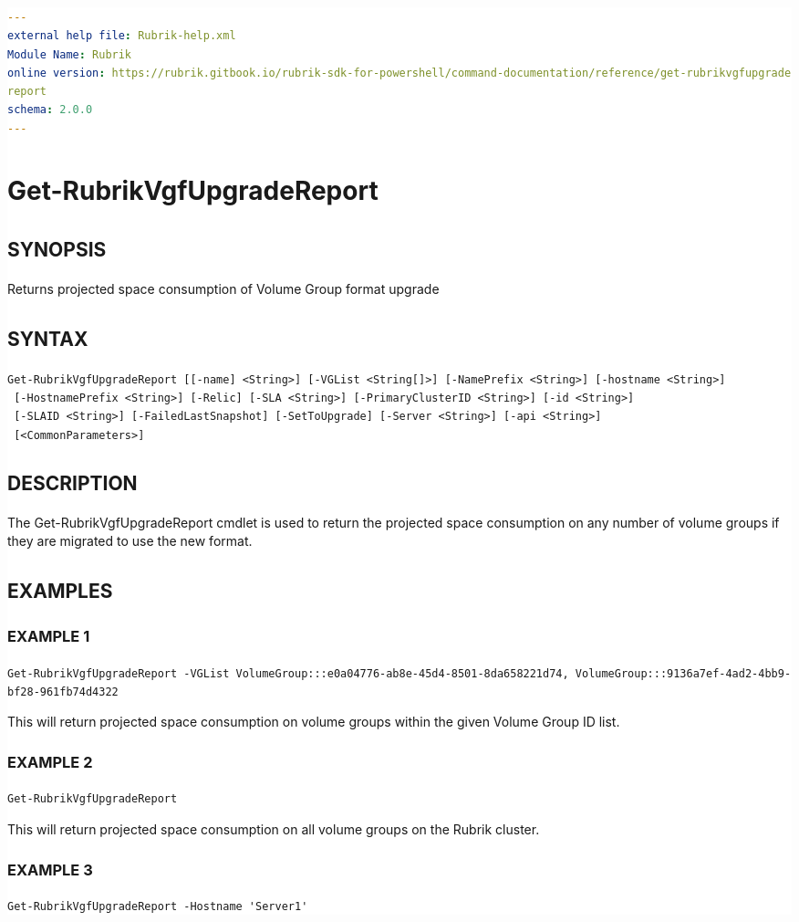 ```yaml
---
external help file: Rubrik-help.xml
Module Name: Rubrik
online version: https://rubrik.gitbook.io/rubrik-sdk-for-powershell/command-documentation/reference/get-rubrikvgfupgradereport
schema: 2.0.0
---
```


# Get-RubrikVgfUpgradeReport

## SYNOPSIS
Returns projected space consumption of Volume Group format upgrade

## SYNTAX

```
Get-RubrikVgfUpgradeReport [[-name] <String>] [-VGList <String[]>] [-NamePrefix <String>] [-hostname <String>]
 [-HostnamePrefix <String>] [-Relic] [-SLA <String>] [-PrimaryClusterID <String>] [-id <String>]
 [-SLAID <String>] [-FailedLastSnapshot] [-SetToUpgrade] [-Server <String>] [-api <String>]
 [<CommonParameters>]
```

## DESCRIPTION
The Get-RubrikVgfUpgradeReport cmdlet is used to return the projected space consumption on any number of volume groups if they are migrated to use the new format.

## EXAMPLES

### EXAMPLE 1
```
Get-RubrikVgfUpgradeReport -VGList VolumeGroup:::e0a04776-ab8e-45d4-8501-8da658221d74, VolumeGroup:::9136a7ef-4ad2-4bb9-bf28-961fb74d4322
```

This will return projected space consumption on volume groups within the given Volume Group ID list.

### EXAMPLE 2
```
Get-RubrikVgfUpgradeReport
```

This will return projected space consumption on all volume groups on the Rubrik cluster.

### EXAMPLE 3
```
Get-RubrikVgfUpgradeReport -Hostname 'Server1'
```
